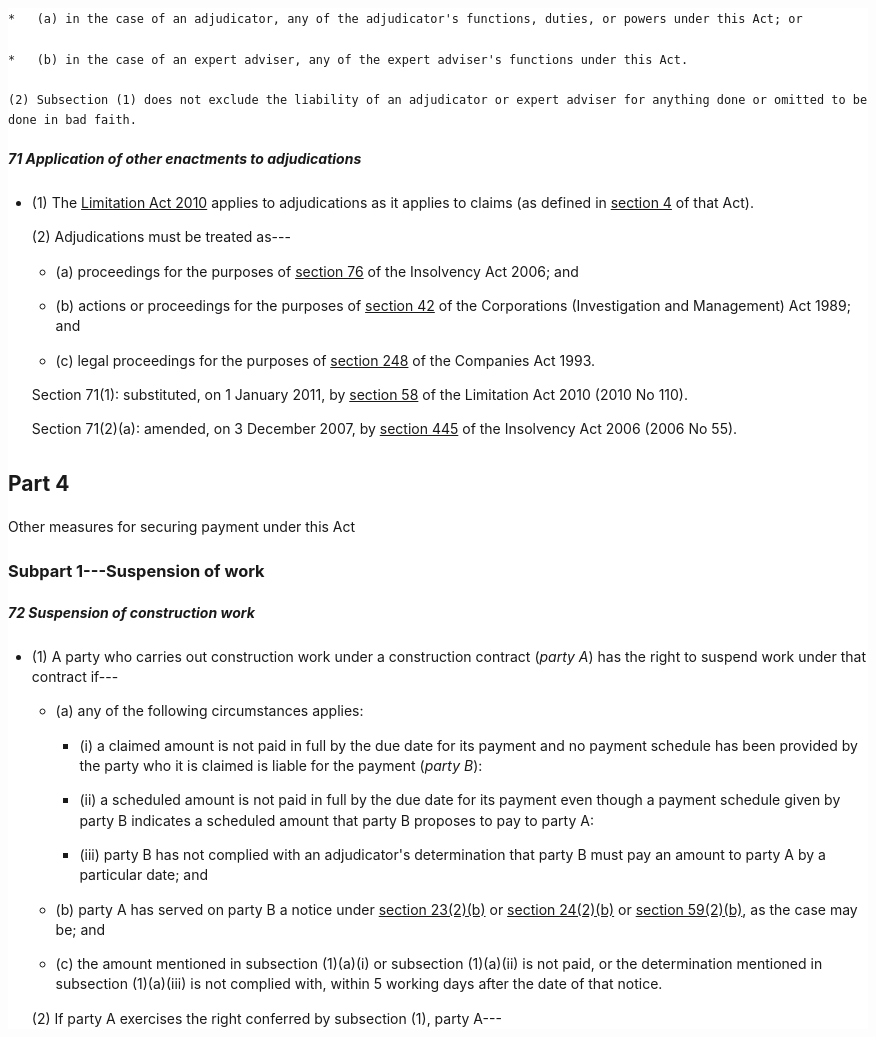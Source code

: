     *   (a) in the case of an adjudicator, any of the adjudicator's functions, duties, or powers under this Act; or
    
    *   (b) in the case of an expert adviser, any of the expert adviser's functions under this Act.
    
    (2) Subsection (1) does not exclude the liability of an adjudicator or expert adviser for anything done or omitted to be done in bad faith.

##### 71 Application of other enactments to adjudications
    
*   (1) The [Limitation Act 2010][125] applies to adjudications as it applies to claims (as defined in [section 4][126] of that Act).
    
    (2) Adjudications must be treated as---
        
    *   (a) proceedings for the purposes of [section 76][127] of the Insolvency Act 2006; and
    
    *   (b) actions or proceedings for the purposes of [section 42][128] of the Corporations (Investigation and Management) Act 1989; and
    
    *   (c) legal proceedings for the purposes of [section 248][129] of the Companies Act 1993\.
    
    Section 71(1): substituted, on 1 January 2011, by [section 58][130] of the Limitation Act 2010 (2010 No 110).
    
    Section 71(2)(a): amended, on 3 December 2007, by [section 445][131] of the Insolvency Act 2006 (2006 No 55).

## Part 4  
Other measures for securing payment under this Act

### Subpart 1---Suspension of work

##### 72 Suspension of construction work
    
*   (1) A party who carries out construction work under a construction contract (_party A_) has the right to suspend work under that contract if---
        
    *   (a) any of the following circumstances applies:
            
        *   (i) a claimed amount is not paid in full by the due date for its payment and no payment schedule has been provided by the party who it is claimed is liable for the payment (_party B_):
        
        *   (ii) a scheduled amount is not paid in full by the due date for its payment even though a payment schedule given by party B indicates a scheduled amount that party B proposes to pay to party A:
        
        *   (iii) party B has not complied with an adjudicator's determination that party B must pay an amount to party A by a particular date; and
        
        
    
    *   (b) party A has served on party B a notice under [section 23(2)(b)][35] or [section 24(2)(b)][36] or [section 59(2)(b)][80], as the case may be; and
    
    *   (c) the amount mentioned in subsection (1)(a)(i) or subsection (1)(a)(ii) is not paid, or the determination mentioned in subsection (1)(a)(iii) is not complied with, within 5 working days after the date of that notice.
    
    (2) If party A exercises the right conferred by subsection (1), party A---
        

[0]: http://www.legislation.govt.nz/act/public/2002/0046/latest/link.aspx?id=DLM195466
[1]: http://www.legislation.govt.nz/act/public/2002/0046/latest/whole.html#DLM163062
[2]: http://www.legislation.govt.nz/act/public/2002/0046/latest/whole.html#DLM163063
[3]: http://www.legislation.govt.nz/act/public/2002/0046/latest/whole.html#DLM163064
[4]: http://www.legislation.govt.nz/act/public/2002/0046/latest/whole.html#DLM163065
[5]: http://www.legislation.govt.nz/act/public/2002/0046/latest/whole.html#DLM163066
[6]: http://www.legislation.govt.nz/act/public/2002/0046/latest/whole.html#DLM163067
[7]: http://www.legislation.govt.nz/act/public/2002/0046/latest/whole.html#DLM163068
[8]: http://www.legislation.govt.nz/act/public/2002/0046/latest/whole.html#DLM163069
[9]: http://www.legislation.govt.nz/act/public/2002/0046/latest/whole.html#DLM163070
[10]: http://www.legislation.govt.nz/act/public/2002/0046/latest/whole.html#DLM163241
[11]: http://www.legislation.govt.nz/act/public/2002/0046/latest/whole.html#DLM163244
[12]: http://www.legislation.govt.nz/act/public/2002/0046/latest/whole.html#DLM163263
[13]: http://www.legislation.govt.nz/act/public/2002/0046/latest/whole.html#DLM163264
[14]: http://www.legislation.govt.nz/act/public/2002/0046/latest/whole.html#DLM163265
[15]: http://www.legislation.govt.nz/act/public/2002/0046/latest/whole.html#DLM163266
[16]: http://www.legislation.govt.nz/act/public/2002/0046/latest/whole.html#DLM163267
[17]: http://www.legislation.govt.nz/act/public/2002/0046/latest/whole.html#DLM163268
[18]: http://www.legislation.govt.nz/act/public/2002/0046/latest/whole.html#DLM163269
[19]: http://www.legislation.govt.nz/act/public/2002/0046/latest/whole.html#DLM163270
[20]: http://www.legislation.govt.nz/act/public/2002/0046/latest/whole.html#DLM163271
[21]: http://www.legislation.govt.nz/act/public/2002/0046/latest/whole.html#DLM163272
[22]: http://www.legislation.govt.nz/act/public/2002/0046/latest/whole.html#DLM163280
[23]: http://www.legislation.govt.nz/act/public/2002/0046/latest/whole.html#DLM163281
[24]: http://www.legislation.govt.nz/act/public/2002/0046/latest/whole.html#DLM163282
[25]: http://www.legislation.govt.nz/act/public/2002/0046/latest/whole.html#DLM163283
[26]: http://www.legislation.govt.nz/act/public/2002/0046/latest/whole.html#DLM163284
[27]: http://www.legislation.govt.nz/act/public/2002/0046/latest/whole.html#DLM163285
[28]: http://www.legislation.govt.nz/act/public/2002/0046/latest/whole.html#DLM163286
[29]: http://www.legislation.govt.nz/act/public/2002/0046/latest/whole.html#DLM163288
[30]: http://www.legislation.govt.nz/act/public/2002/0046/latest/whole.html#DLM163289
[31]: http://www.legislation.govt.nz/act/public/2002/0046/latest/whole.html#DLM163290
[32]: http://www.legislation.govt.nz/act/public/2002/0046/latest/whole.html#DLM163299
[33]: http://www.legislation.govt.nz/act/public/2002/0046/latest/whole.html#DLM163400
[34]: http://www.legislation.govt.nz/act/public/2002/0046/latest/whole.html#DLM163401
[35]: http://www.legislation.govt.nz/act/public/2002/0046/latest/whole.html#DLM163402
[36]: http://www.legislation.govt.nz/act/public/2002/0046/latest/whole.html#DLM163403
[37]: http://www.legislation.govt.nz/act/public/2002/0046/latest/whole.html#DLM163404
[38]: http://www.legislation.govt.nz/act/public/2002/0046/latest/whole.html#DLM163405
[39]: http://www.legislation.govt.nz/act/public/2002/0046/latest/whole.html#DLM163406
[40]: http://www.legislation.govt.nz/act/public/2002/0046/latest/whole.html#DLM163407
[41]: http://www.legislation.govt.nz/act/public/2002/0046/latest/whole.html#DLM163408
[42]: http://www.legislation.govt.nz/act/public/2002/0046/latest/whole.html#DLM163412
[43]: http://www.legislation.govt.nz/act/public/2002/0046/latest/whole.html#DLM163413
[44]: http://www.legislation.govt.nz/act/public/2002/0046/latest/whole.html#DLM163415
[45]: http://www.legislation.govt.nz/act/public/2002/0046/latest/whole.html#DLM163416
[46]: http://www.legislation.govt.nz/act/public/2002/0046/latest/whole.html#DLM163417
[47]: http://www.legislation.govt.nz/act/public/2002/0046/latest/whole.html#DLM163418
[48]: http://www.legislation.govt.nz/act/public/2002/0046/latest/whole.html#DLM163419
[49]: http://www.legislation.govt.nz/act/public/2002/0046/latest/whole.html#DLM163420
[50]: http://www.legislation.govt.nz/act/public/2002/0046/latest/whole.html#DLM163421
[51]: http://www.legislation.govt.nz/act/public/2002/0046/latest/whole.html#DLM163422
[52]: http://www.legislation.govt.nz/act/public/2002/0046/latest/whole.html#DLM163424
[53]: http://www.legislation.govt.nz/act/public/2002/0046/latest/whole.html#DLM163425
[54]: http://www.legislation.govt.nz/act/public/2002/0046/latest/whole.html#DLM163426
[55]: http://www.legislation.govt.nz/act/public/2002/0046/latest/whole.html#DLM163427
[56]: http://www.legislation.govt.nz/act/public/2002/0046/latest/whole.html#DLM163428
[57]: http://www.legislation.govt.nz/act/public/2002/0046/latest/whole.html#DLM163429
[58]: http://www.legislation.govt.nz/act/public/2002/0046/latest/whole.html#DLM163430
[59]: http://www.legislation.govt.nz/act/public/2002/0046/latest/whole.html#DLM163431
[60]: http://www.legislation.govt.nz/act/public/2002/0046/latest/whole.html#DLM163432
[61]: http://www.legislation.govt.nz/act/public/2002/0046/latest/whole.html#DLM163433
[62]: http://www.legislation.govt.nz/act/public/2002/0046/latest/whole.html#DLM163434
[63]: http://www.legislation.govt.nz/act/public/2002/0046/latest/whole.html#DLM163435
[64]: http://www.legislation.govt.nz/act/public/2002/0046/latest/whole.html#DLM163436
[65]: http://www.legislation.govt.nz/act/public/2002/0046/latest/whole.html#DLM163437
[66]: http://www.legislation.govt.nz/act/public/2002/0046/latest/whole.html#DLM163438
[67]: http://www.legislation.govt.nz/act/public/2002/0046/latest/whole.html#DLM163439
[68]: http://www.legislation.govt.nz/act/public/2002/0046/latest/whole.html#DLM163440
[69]: http://www.legislation.govt.nz/act/public/2002/0046/latest/whole.html#DLM163441
[70]: http://www.legislation.govt.nz/act/public/2002/0046/latest/whole.html#DLM163442
[71]: http://www.legislation.govt.nz/act/public/2002/0046/latest/whole.html#DLM163443
[72]: http://www.legislation.govt.nz/act/public/2002/0046/latest/whole.html#DLM163444
[73]: http://www.legislation.govt.nz/act/public/2002/0046/latest/whole.html#DLM163445
[74]: http://www.legislation.govt.nz/act/public/2002/0046/latest/whole.html#DLM163446
[75]: http://www.legislation.govt.nz/act/public/2002/0046/latest/whole.html#DLM163447
[76]: http://www.legislation.govt.nz/act/public/2002/0046/latest/whole.html#DLM163448
[77]: http://www.legislation.govt.nz/act/public/2002/0046/latest/whole.html#DLM163449
[78]: http://www.legislation.govt.nz/act/public/2002/0046/latest/whole.html#DLM163450
[79]: http://www.legislation.govt.nz/act/public/2002/0046/latest/whole.html#DLM163451
[80]: http://www.legislation.govt.nz/act/public/2002/0046/latest/whole.html#DLM163452
[81]: http://www.legislation.govt.nz/act/public/2002/0046/latest/whole.html#DLM163456
[82]: http://www.legislation.govt.nz/act/public/2002/0046/latest/whole.html#DLM163457
[83]: http://www.legislation.govt.nz/act/public/2002/0046/latest/whole.html#DLM163458
[84]: http://www.legislation.govt.nz/act/public/2002/0046/latest/whole.html#DLM163459
[85]: http://www.legislation.govt.nz/act/public/2002/0046/latest/whole.html#DLM163460
[86]: http://www.legislation.govt.nz/act/public/2002/0046/latest/whole.html#DLM163461
[87]: http://www.legislation.govt.nz/act/public/2002/0046/latest/whole.html#DLM163462
[88]: http://www.legislation.govt.nz/act/public/2002/0046/latest/whole.html#DLM163463
[89]: http://www.legislation.govt.nz/act/public/2002/0046/latest/whole.html#DLM163464
[90]: http://www.legislation.govt.nz/act/public/2002/0046/latest/whole.html#DLM163465
[91]: http://www.legislation.govt.nz/act/public/2002/0046/latest/whole.html#DLM163466
[92]: http://www.legislation.govt.nz/act/public/2002/0046/latest/whole.html#DLM163467
[93]: http://www.legislation.govt.nz/act/public/2002/0046/latest/whole.html#DLM163468
[94]: http://www.legislation.govt.nz/act/public/2002/0046/latest/whole.html#DLM163470
[95]: http://www.legislation.govt.nz/act/public/2002/0046/latest/whole.html#DLM163471
[96]: http://www.legislation.govt.nz/act/public/2002/0046/latest/whole.html#DLM163472
[97]: http://www.legislation.govt.nz/act/public/2002/0046/latest/whole.html#DLM163475
[98]: http://www.legislation.govt.nz/act/public/2002/0046/latest/whole.html#DLM163476
[99]: http://www.legislation.govt.nz/act/public/2002/0046/latest/whole.html#DLM163477
[100]: http://www.legislation.govt.nz/act/public/2002/0046/latest/whole.html#DLM163478
[101]: http://www.legislation.govt.nz/act/public/2002/0046/latest/whole.html#DLM163479
[102]: http://www.legislation.govt.nz/act/public/2002/0046/latest/whole.html#DLM163480
[103]: http://www.legislation.govt.nz/act/public/2002/0046/latest/whole.html#DLM163481
[104]: http://www.legislation.govt.nz/act/public/2002/0046/latest/whole.html#DLM163482
[105]: http://www.legislation.govt.nz/act/public/2002/0046/latest/whole.html#DLM163483
[106]: http://www.legislation.govt.nz/act/public/2002/0046/latest/whole.html#DLM163484
[107]: http://www.legislation.govt.nz/act/public/2002/0046/latest/whole.html#DLM163485
[108]: http://www.legislation.govt.nz/act/public/2002/0046/latest/whole.html#DLM163486
[109]: http://www.legislation.govt.nz/act/public/2002/0046/latest/whole.html#DLM163487
[110]: http://www.legislation.govt.nz/act/public/2002/0046/latest/whole.html#DLM163488
[111]: http://www.legislation.govt.nz/act/public/2002/0046/latest/whole.html#DLM163489
[112]: http://www.legislation.govt.nz/act/public/2002/0046/latest/link.aspx?id=DLM403282
[113]: http://www.legislation.govt.nz/act/public/2002/0046/latest/link.aspx?id=DLM133619
[114]: http://www.legislation.govt.nz/act/public/2002/0046/latest/link.aspx?id=DLM139987
[115]: http://www.legislation.govt.nz/act/public/2002/0046/latest/link.aspx?id=DLM172479
[116]: http://www.legislation.govt.nz/act/public/2002/0046/latest/link.aspx?id=DLM139980
[117]: http://www.legislation.govt.nz/act/public/2002/0046/latest/link.aspx?id=DLM384385
[118]: http://www.legislation.govt.nz/act/public/2002/0046/latest/link.aspx?id=DLM333795
[119]: http://www.legislation.govt.nz/act/public/2002/0046/latest/link.aspx?id=DLM58619
[120]: http://www.legislation.govt.nz/act/public/2002/0046/latest/link.aspx?id=DLM405713
[121]: http://www.legislation.govt.nz/act/public/2002/0046/latest/link.aspx?id=DLM32826
[122]: http://www.legislation.govt.nz/act/public/2002/0046/latest/link.aspx?id=DLM403529
[123]: http://www.legislation.govt.nz/act/public/2002/0046/latest/link.aspx?id=DLM404184
[124]: http://www.legislation.govt.nz/act/public/2002/0046/latest/link.aspx?id=DLM243611
[125]: http://www.legislation.govt.nz/act/public/2002/0046/latest/link.aspx?id=DLM2033100
[126]: http://www.legislation.govt.nz/act/public/2002/0046/latest/link.aspx?id=DLM2033127
[127]: http://www.legislation.govt.nz/act/public/2002/0046/latest/link.aspx?id=DLM385968
[128]: http://www.legislation.govt.nz/act/public/2002/0046/latest/link.aspx?id=DLM144948
[129]: http://www.legislation.govt.nz/act/public/2002/0046/latest/link.aspx?id=DLM321697
[130]: http://www.legislation.govt.nz/act/public/2002/0046/latest/link.aspx?id=DLM2033287
[131]: http://www.legislation.govt.nz/act/public/2002/0046/latest/link.aspx?id=DLM387857
[132]: http://www.legislation.govt.nz/act/public/2002/0046/latest/link.aspx?id=DLM31565
[133]: http://www.legislation.govt.nz/act/public/2002/0046/latest/link.aspx?id=DLM154671
[134]: http://www.legislation.govt.nz/act/public/2002/0046/latest/link.aspx?id=DLM242775
[135]: http://www.legislation.govt.nz/act/public/2002/0046/latest/link.aspx?id=DLM146601
[136]: http://www.pco.parliament.govt.nz/reprints/
[137]: http://www.legislation.govt.nz/act/public/2002/0046/latest/link.aspx?id=DLM195439
[138]: http://www.pco.parliament.govt.nz/editorial-conventions/
[139]: http://www.legislation.govt.nz/act/public/2002/0046/latest/link.aspx?id=DLM195468
[140]: http://www.legislation.govt.nz/act/public/2002/0046/latest/link.aspx?id=DLM195470